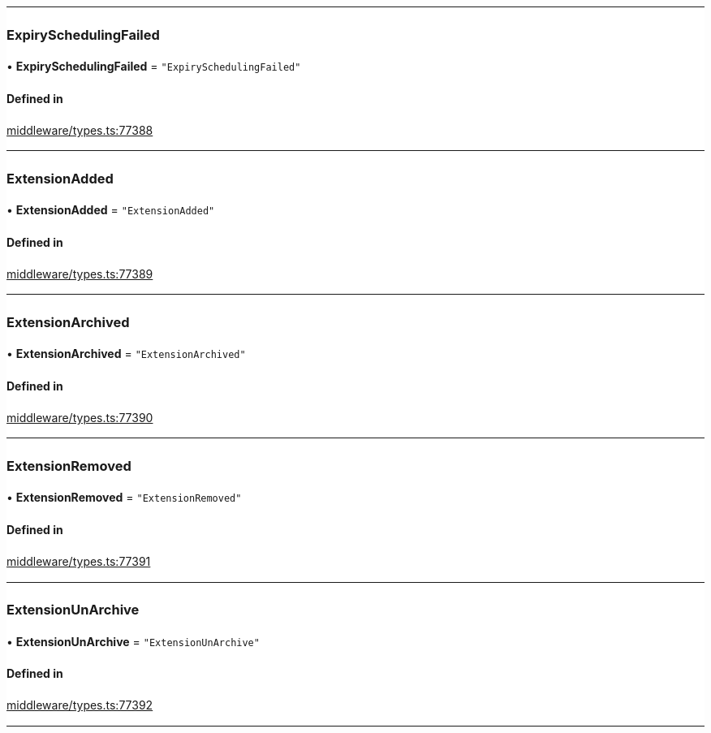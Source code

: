 ___

### ExpirySchedulingFailed

• **ExpirySchedulingFailed** = ``"ExpirySchedulingFailed"``

#### Defined in

[middleware/types.ts:77388](https://github.com/PolymeshAssociation/polymesh-sdk/blob/978e4ded6/src/middleware/types.ts#L77388)

___

### ExtensionAdded

• **ExtensionAdded** = ``"ExtensionAdded"``

#### Defined in

[middleware/types.ts:77389](https://github.com/PolymeshAssociation/polymesh-sdk/blob/978e4ded6/src/middleware/types.ts#L77389)

___

### ExtensionArchived

• **ExtensionArchived** = ``"ExtensionArchived"``

#### Defined in

[middleware/types.ts:77390](https://github.com/PolymeshAssociation/polymesh-sdk/blob/978e4ded6/src/middleware/types.ts#L77390)

___

### ExtensionRemoved

• **ExtensionRemoved** = ``"ExtensionRemoved"``

#### Defined in

[middleware/types.ts:77391](https://github.com/PolymeshAssociation/polymesh-sdk/blob/978e4ded6/src/middleware/types.ts#L77391)

___

### ExtensionUnArchive

• **ExtensionUnArchive** = ``"ExtensionUnArchive"``

#### Defined in

[middleware/types.ts:77392](https://github.com/PolymeshAssociation/polymesh-sdk/blob/978e4ded6/src/middleware/types.ts#L77392)

___
